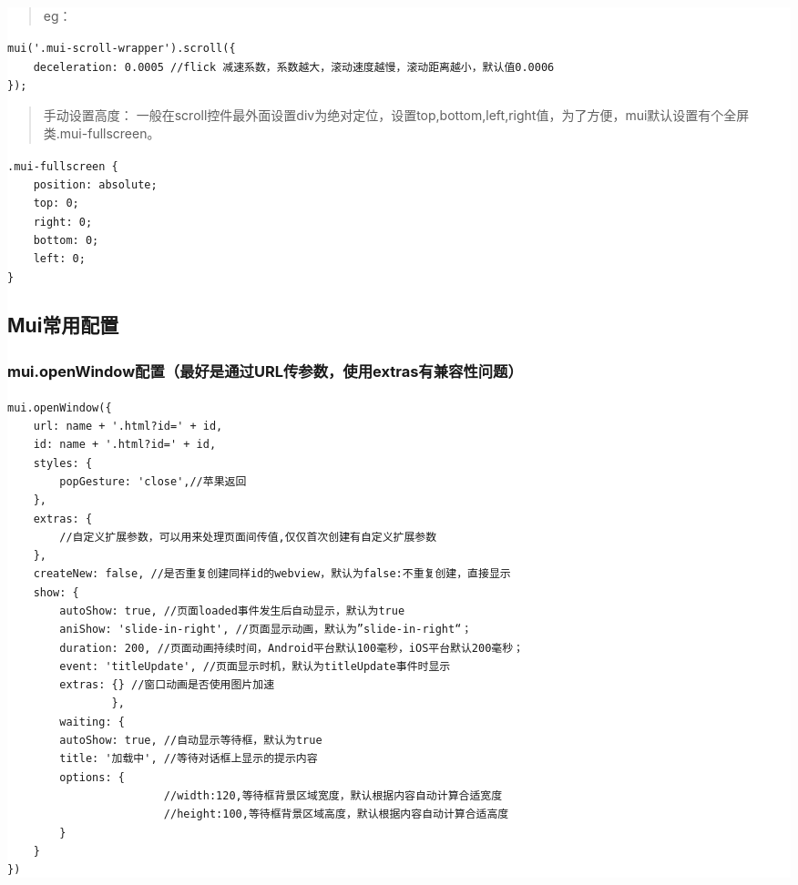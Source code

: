 > eg：

```
mui('.mui-scroll-wrapper').scroll({
	deceleration: 0.0005 //flick 减速系数，系数越大，滚动速度越慢，滚动距离越小，默认值0.0006
});
```

> 手动设置高度：
> 一般在scroll控件最外面设置div为绝对定位，设置top,bottom,left,right值，为了方便，mui默认设置有个全屏类.mui-fullscreen。

```
.mui-fullscreen {
	position: absolute;
	top: 0;
	right: 0;
	bottom: 0;
	left: 0;
}
```

## Mui常用配置

### 	mui.openWindow配置（最好是通过URL传参数，使用extras有兼容性问题）

```
mui.openWindow({
	url: name + '.html?id=' + id,
	id: name + '.html?id=' + id,
	styles: {
		popGesture: 'close',//苹果返回
	},
	extras: {
		//自定义扩展参数，可以用来处理页面间传值,仅仅首次创建有自定义扩展参数
	},
	createNew: false, //是否重复创建同样id的webview，默认为false:不重复创建，直接显示
	show: {
		autoShow: true, //页面loaded事件发生后自动显示，默认为true
		aniShow: 'slide-in-right', //页面显示动画，默认为”slide-in-right“；
		duration: 200, //页面动画持续时间，Android平台默认100毫秒，iOS平台默认200毫秒；
		event: 'titleUpdate', //页面显示时机，默认为titleUpdate事件时显示
		extras: {} //窗口动画是否使用图片加速
				},
		waiting: {
		autoShow: true, //自动显示等待框，默认为true
		title: '加载中', //等待对话框上显示的提示内容
		options: {
						//width:120,等待框背景区域宽度，默认根据内容自动计算合适宽度
						//height:100,等待框背景区域高度，默认根据内容自动计算合适高度
		}
	}
})
```
